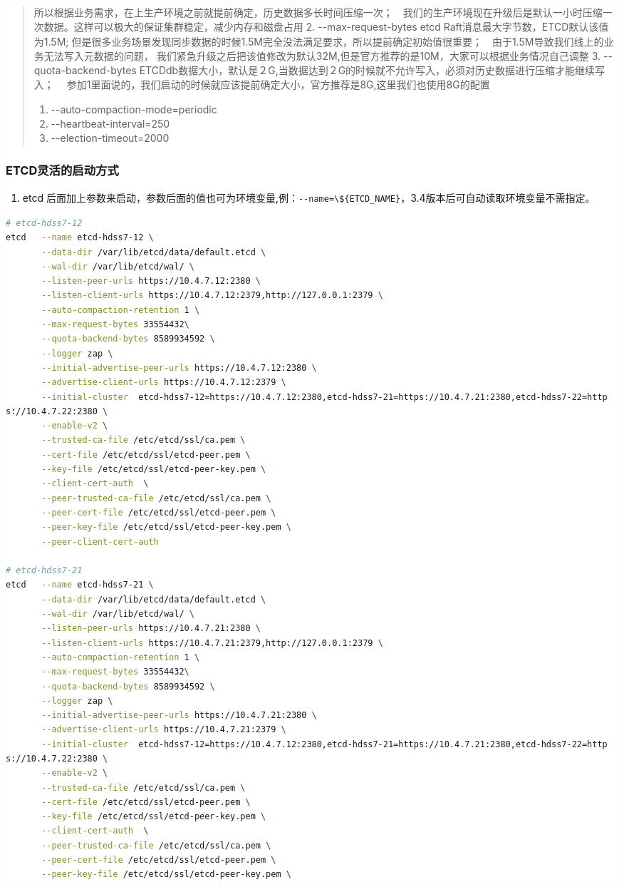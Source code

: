 >    所以根据业务需求，在上生产环境之前就提前确定，历史数据多长时间压缩一次；　我们的生产环境现在升级后是默认一小时压缩一次数据。这样可以极大的保证集群稳定，减少内存和磁盘占用
> 2. --max-request-bytes
>    etcd Raft消息最大字节数，ETCD默认该值为1.5M; 但是很多业务场景发现同步数据的时候1.5M完全没法满足要求，所以提前确定初始值很重要；　由于1.5M导致我们线上的业务无法写入元数据的问题，
>    我们紧急升级之后把该值修改为默认32M,但是官方推荐的是10M，大家可以根据业务情况自己调整
> 3. --quota-backend-bytes
>    ETCDdb数据大小，默认是２G,当数据达到２G的时候就不允许写入，必须对历史数据进行压缩才能继续写入；　
>    参加1里面说的，我们启动的时候就应该提前确定大小，官方推荐是8G,这里我们也使用8G的配置
>
> 1.   --auto-compaction-mode=periodic 
> 2.   --heartbeat-interval=250 
> 3.   --election-timeout=2000

### ETCD灵活的启动方式

1. etcd 后面加上参数来启动，参数后面的值也可为环境变量,例：`--name=\${ETCD_NAME}`，3.4版本后可自动读取环境变量不需指定。

  ```bash
  # etcd-hdss7-12
  etcd   --name etcd-hdss7-12 \
         --data-dir /var/lib/etcd/data/default.etcd \
         --wal-dir /var/lib/etcd/wal/ \
         --listen-peer-urls https://10.4.7.12:2380 \
         --listen-client-urls https://10.4.7.12:2379,http://127.0.0.1:2379 \
         --auto-compaction-retention 1 \
         --max-request-bytes 33554432\
         --quota-backend-bytes 8589934592 \
         --logger zap \
         --initial-advertise-peer-urls https://10.4.7.12:2380 \
         --advertise-client-urls https://10.4.7.12:2379 \
         --initial-cluster  etcd-hdss7-12=https://10.4.7.12:2380,etcd-hdss7-21=https://10.4.7.21:2380,etcd-hdss7-22=https://10.4.7.22:2380 \
         --enable-v2 \
         --trusted-ca-file /etc/etcd/ssl/ca.pem \
         --cert-file /etc/etcd/ssl/etcd-peer.pem \
         --key-file /etc/etcd/ssl/etcd-peer-key.pem \
         --client-cert-auth  \
         --peer-trusted-ca-file /etc/etcd/ssl/ca.pem \
         --peer-cert-file /etc/etcd/ssl/etcd-peer.pem \
         --peer-key-file /etc/etcd/ssl/etcd-peer-key.pem \
         --peer-client-cert-auth 
         
  # etcd-hdss7-21
  etcd   --name etcd-hdss7-21 \
         --data-dir /var/lib/etcd/data/default.etcd \
         --wal-dir /var/lib/etcd/wal/ \
         --listen-peer-urls https://10.4.7.21:2380 \
         --listen-client-urls https://10.4.7.21:2379,http://127.0.0.1:2379 \
         --auto-compaction-retention 1 \
         --max-request-bytes 33554432\
         --quota-backend-bytes 8589934592 \
         --logger zap \
         --initial-advertise-peer-urls https://10.4.7.21:2380 \
         --advertise-client-urls https://10.4.7.21:2379 \
         --initial-cluster  etcd-hdss7-12=https://10.4.7.12:2380,etcd-hdss7-21=https://10.4.7.21:2380,etcd-hdss7-22=https://10.4.7.22:2380 \
         --enable-v2 \
         --trusted-ca-file /etc/etcd/ssl/ca.pem \
         --cert-file /etc/etcd/ssl/etcd-peer.pem \
         --key-file /etc/etcd/ssl/etcd-peer-key.pem \
         --client-cert-auth  \
         --peer-trusted-ca-file /etc/etcd/ssl/ca.pem \
         --peer-cert-file /etc/etcd/ssl/etcd-peer.pem \
         --peer-key-file /etc/etcd/ssl/etcd-peer-key.pem \
  ```